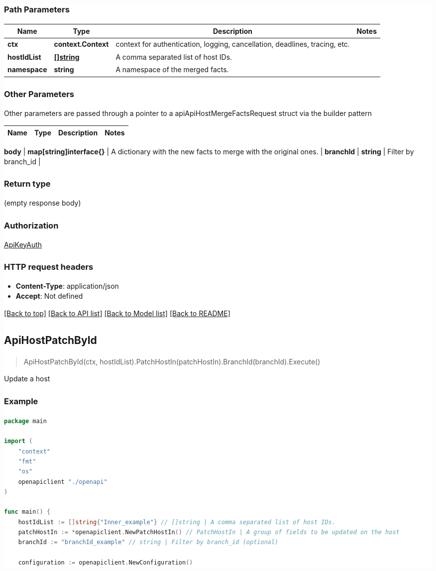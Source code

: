 ### Path Parameters


Name | Type | Description  | Notes
------------- | ------------- | ------------- | -------------
**ctx** | **context.Context** | context for authentication, logging, cancellation, deadlines, tracing, etc.
**hostIdList** | [**[]string**](string.md) | A comma separated list of host IDs. | 
**namespace** | **string** | A namespace of the merged facts. | 

### Other Parameters

Other parameters are passed through a pointer to a apiApiHostMergeFactsRequest struct via the builder pattern


Name | Type | Description  | Notes
------------- | ------------- | ------------- | -------------


 **body** | **map[string]interface{}** | A dictionary with the new facts to merge with the original ones. | 
 **branchId** | **string** | Filter by branch_id | 

### Return type

 (empty response body)

### Authorization

[ApiKeyAuth](../README.md#ApiKeyAuth)

### HTTP request headers

- **Content-Type**: application/json
- **Accept**: Not defined

[[Back to top]](#) [[Back to API list]](../README.md#documentation-for-api-endpoints)
[[Back to Model list]](../README.md#documentation-for-models)
[[Back to README]](../README.md)


## ApiHostPatchById

> ApiHostPatchById(ctx, hostIdList).PatchHostIn(patchHostIn).BranchId(branchId).Execute()

Update a host



### Example

```go
package main

import (
    "context"
    "fmt"
    "os"
    openapiclient "./openapi"
)

func main() {
    hostIdList := []string{"Inner_example"} // []string | A comma separated list of host IDs.
    patchHostIn := *openapiclient.NewPatchHostIn() // PatchHostIn | A group of fields to be updated on the host
    branchId := "branchId_example" // string | Filter by branch_id (optional)

    configuration := openapiclient.NewConfiguration()
```